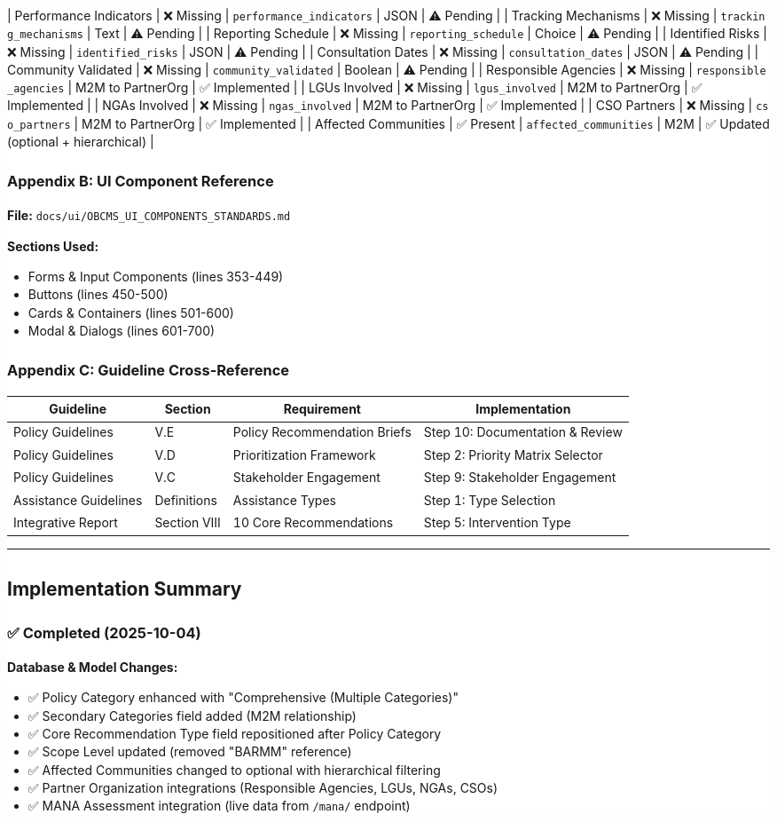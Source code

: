 | Performance Indicators | ❌ Missing | `performance_indicators` | JSON | ⚠️ Pending |
| Tracking Mechanisms | ❌ Missing | `tracking_mechanisms` | Text | ⚠️ Pending |
| Reporting Schedule | ❌ Missing | `reporting_schedule` | Choice | ⚠️ Pending |
| Identified Risks | ❌ Missing | `identified_risks` | JSON | ⚠️ Pending |
| Consultation Dates | ❌ Missing | `consultation_dates` | JSON | ⚠️ Pending |
| Community Validated | ❌ Missing | `community_validated` | Boolean | ⚠️ Pending |
| Responsible Agencies | ❌ Missing | `responsible_agencies` | M2M to PartnerOrg | ✅ Implemented |
| LGUs Involved | ❌ Missing | `lgus_involved` | M2M to PartnerOrg | ✅ Implemented |
| NGAs Involved | ❌ Missing | `ngas_involved` | M2M to PartnerOrg | ✅ Implemented |
| CSO Partners | ❌ Missing | `cso_partners` | M2M to PartnerOrg | ✅ Implemented |
| Affected Communities | ✅ Present | `affected_communities` | M2M | ✅ Updated (optional + hierarchical) |

### Appendix B: UI Component Reference

**File:** `docs/ui/OBCMS_UI_COMPONENTS_STANDARDS.md`

**Sections Used:**
- Forms & Input Components (lines 353-449)
- Buttons (lines 450-500)
- Cards & Containers (lines 501-600)
- Modal & Dialogs (lines 601-700)

### Appendix C: Guideline Cross-Reference

| Guideline | Section | Requirement | Implementation |
|-----------|---------|-------------|----------------|
| Policy Guidelines | V.E | Policy Recommendation Briefs | Step 10: Documentation & Review |
| Policy Guidelines | V.D | Prioritization Framework | Step 2: Priority Matrix Selector |
| Policy Guidelines | V.C | Stakeholder Engagement | Step 9: Stakeholder Engagement |
| Assistance Guidelines | Definitions | Assistance Types | Step 1: Type Selection |
| Integrative Report | Section VIII | 10 Core Recommendations | Step 5: Intervention Type |

---

## Implementation Summary

### ✅ Completed (2025-10-04)

**Database & Model Changes:**
- ✅ Policy Category enhanced with "Comprehensive (Multiple Categories)"
- ✅ Secondary Categories field added (M2M relationship)
- ✅ Core Recommendation Type field repositioned after Policy Category
- ✅ Scope Level updated (removed "BARMM" reference)
- ✅ Affected Communities changed to optional with hierarchical filtering
- ✅ Partner Organization integrations (Responsible Agencies, LGUs, NGAs, CSOs)
- ✅ MANA Assessment integration (live data from `/mana/` endpoint)
